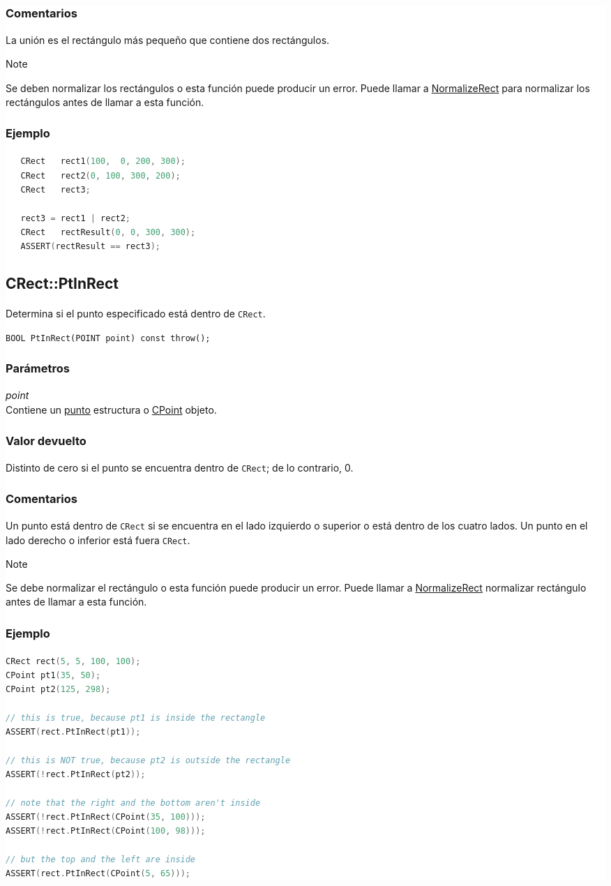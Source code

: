 ### <a name="remarks"></a>Comentarios

La unión es el rectángulo más pequeño que contiene dos rectángulos.

> [!NOTE]
>  Se deben normalizar los rectángulos o esta función puede producir un error. Puede llamar a [NormalizeRect](#normalizerect) para normalizar los rectángulos antes de llamar a esta función.

### <a name="example"></a>Ejemplo

```cpp
   CRect   rect1(100,  0, 200, 300);
   CRect   rect2(0, 100, 300, 200);
   CRect   rect3;

   rect3 = rect1 | rect2;
   CRect   rectResult(0, 0, 300, 300);
   ASSERT(rectResult == rect3);
```

##  <a name="ptinrect"></a>  CRect::PtInRect

Determina si el punto especificado está dentro de `CRect`.

```
BOOL PtInRect(POINT point) const throw();
```

### <a name="parameters"></a>Parámetros

*point*<br/>
Contiene un [punto](/windows/desktop/api/windef/ns-windef-tagpoint) estructura o [CPoint](cpoint-class.md) objeto.

### <a name="return-value"></a>Valor devuelto

Distinto de cero si el punto se encuentra dentro de `CRect`; de lo contrario, 0.

### <a name="remarks"></a>Comentarios

Un punto está dentro de `CRect` si se encuentra en el lado izquierdo o superior o está dentro de los cuatro lados. Un punto en el lado derecho o inferior está fuera `CRect`.

> [!NOTE]
>  Se debe normalizar el rectángulo o esta función puede producir un error. Puede llamar a [NormalizeRect](#normalizerect) normalizar rectángulo antes de llamar a esta función.

### <a name="example"></a>Ejemplo

```cpp
CRect rect(5, 5, 100, 100);
CPoint pt1(35, 50);
CPoint pt2(125, 298);

// this is true, because pt1 is inside the rectangle
ASSERT(rect.PtInRect(pt1));

// this is NOT true, because pt2 is outside the rectangle
ASSERT(!rect.PtInRect(pt2));

// note that the right and the bottom aren't inside
ASSERT(!rect.PtInRect(CPoint(35, 100)));
ASSERT(!rect.PtInRect(CPoint(100, 98)));

// but the top and the left are inside
ASSERT(rect.PtInRect(CPoint(5, 65)));
```